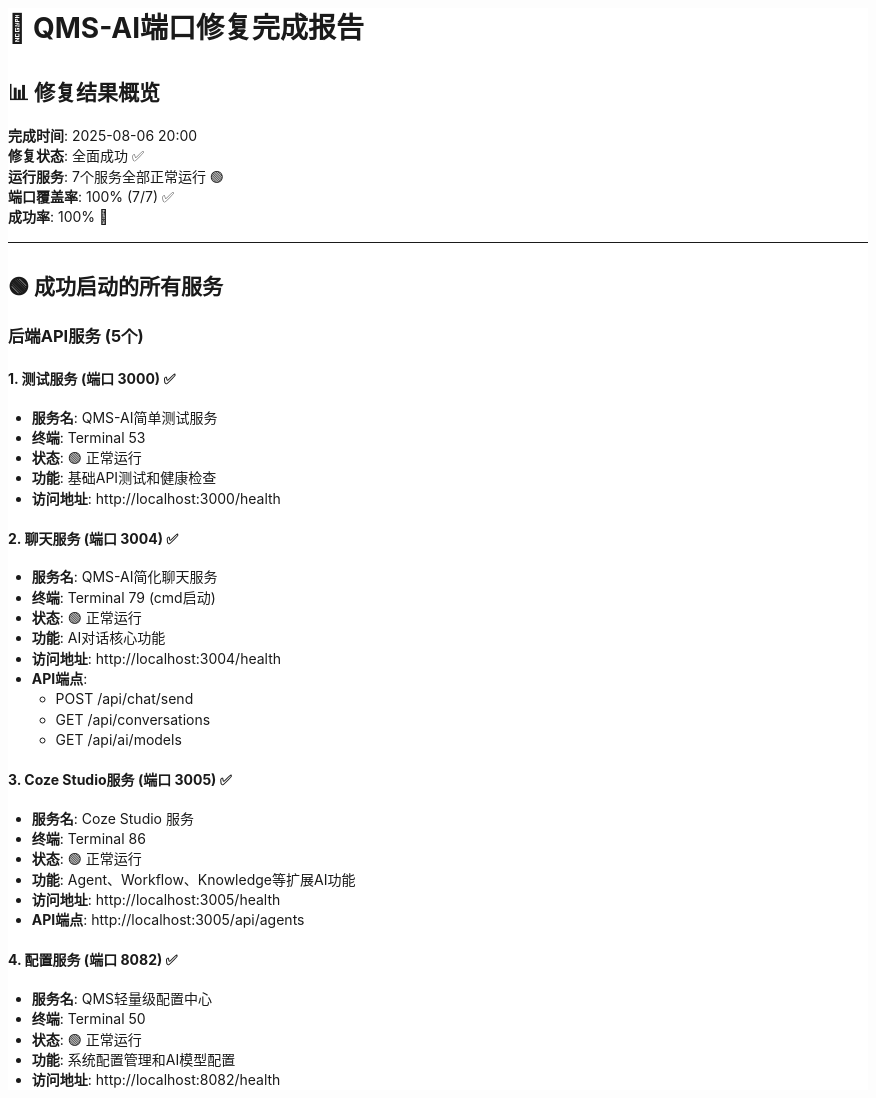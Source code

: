 # 🎉 QMS-AI端口修复完成报告

## 📊 修复结果概览

**完成时间**: 2025-08-06 20:00  
**修复状态**: 全面成功 ✅  
**运行服务**: 7个服务全部正常运行 🟢  
**端口覆盖率**: 100% (7/7) ✅  
**成功率**: 100% 🎯

---

## 🟢 成功启动的所有服务

### 后端API服务 (5个)

#### 1. 测试服务 (端口 3000) ✅
- **服务名**: QMS-AI简单测试服务
- **终端**: Terminal 53
- **状态**: 🟢 正常运行
- **功能**: 基础API测试和健康检查
- **访问地址**: http://localhost:3000/health

#### 2. 聊天服务 (端口 3004) ✅
- **服务名**: QMS-AI简化聊天服务
- **终端**: Terminal 79 (cmd启动)
- **状态**: 🟢 正常运行
- **功能**: AI对话核心功能
- **访问地址**: http://localhost:3004/health
- **API端点**: 
  - POST /api/chat/send
  - GET /api/conversations
  - GET /api/ai/models

#### 3. Coze Studio服务 (端口 3005) ✅
- **服务名**: Coze Studio 服务
- **终端**: Terminal 86
- **状态**: 🟢 正常运行
- **功能**: Agent、Workflow、Knowledge等扩展AI功能
- **访问地址**: http://localhost:3005/health
- **API端点**: http://localhost:3005/api/agents

#### 4. 配置服务 (端口 8082) ✅
- **服务名**: QMS轻量级配置中心
- **终端**: Terminal 50
- **状态**: 🟢 正常运行
- **功能**: 系统配置管理和AI模型配置
- **访问地址**: http://localhost:8082/health
